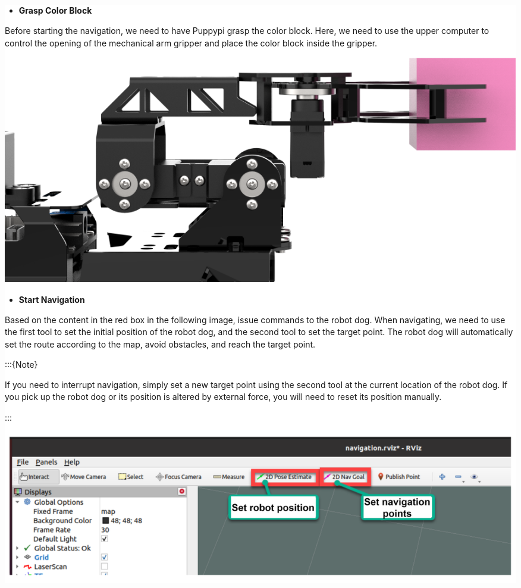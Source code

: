 * **Grasp Color Block**

Before starting the navigation, we need to have Puppypi grasp the color block. Here, we need to use the upper computer to control the opening of the mechanical arm gripper and place the color block inside the gripper.

<img class="common_img" src="../_static/media/chapter_35\section_8/media/image9.png"  />

* **Start Navigation**

Based on the content in the red box in the following image, issue commands to the robot dog. When navigating, we need to use the first tool to set the initial position of the robot dog, and the second tool to set the target point. The robot dog will automatically set the route according to the map, avoid obstacles, and reach the target point.

:::{Note}

If you need to interrupt navigation, simply set a new target point using the second tool at the current location of the robot dog. If you pick up the robot dog or its position is altered by external force, you will need to reset its position manually.

:::

<img class="common_img" src="../_static/media/chapter_35\section_8/media/image10.png"   />
